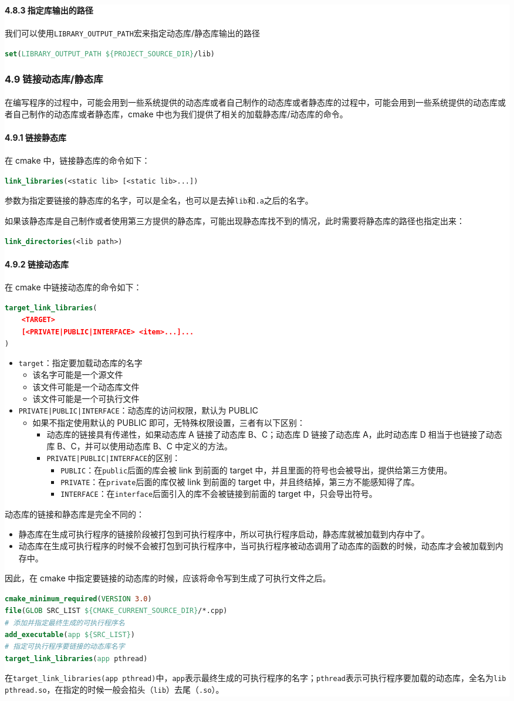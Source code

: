 #### 4.8.3 指定库输出的路径
我们可以使用`LIBRARY_OUTPUT_PATH`宏来指定动态库/静态库输出的路径
```cmake
set(LIBRARY_OUTPUT_PATH ${PROJECT_SOURCE_DIR}/lib)
```

### 4.9 链接动态库/静态库
在编写程序的过程中，可能会用到一些系统提供的动态库或者自己制作的动态库或者静态库的过程中，可能会用到一些系统提供的动态库或者自己制作的动态库或者静态库，cmake 中也为我们提供了相关的加载静态库/动态库的命令。

#### 4.9.1 链接静态库
在 cmake 中，链接静态库的命令如下：
```cmake
link_libraries(<static lib> [<static lib>...])
```
参数为指定要链接的静态库的名字，可以是全名，也可以是去掉`lib`和`.a`之后的名字。

如果该静态库是自己制作或者使用第三方提供的静态库，可能出现静态库找不到的情况，此时需要将静态库的路径也指定出来：
```cmake
link_directories(<lib path>)
```

#### 4.9.2 链接动态库
在 cmake 中链接动态库的命令如下：
```cmake
target_link_libraries(
    <TARGET>
    [<PRIVATE|PUBLIC|INTERFACE> <item>...]...
)
```
- `target`：指定要加载动态库的名字
  - 该名字可能是一个源文件
  - 该文件可能是一个动态库文件
  - 该文件可能是一个可执行文件
- `PRIVATE|PUBLIC|INTERFACE`：动态库的访问权限，默认为 PUBLIC
  - 如果不指定使用默认的 PUBLIC 即可，无特殊权限设置，三者有以下区别：
    - 动态库的链接具有传递性，如果动态库 A 链接了动态库 B、C；动态库 D 链接了动态库 A，此时动态库 D 相当于也链接了动态库 B、C，并可以使用动态库 B、C 中定义的方法。
    - `PRIVATE|PUBLIC|INTERFACE`的区别：
      - `PUBLIC`：在`public`后面的库会被 link 到前面的 target 中，并且里面的符号也会被导出，提供给第三方使用。
      - `PRIVATE`：在`private`后面的库仅被 link 到前面的 target 中，并且终结掉，第三方不能感知得了库。
      - `INTERFACE`：在`interface`后面引入的库不会被链接到前面的 target 中，只会导出符号。

动态库的链接和静态库是完全不同的：
- 静态库在生成可执行程序的链接阶段被打包到可执行程序中，所以可执行程序启动，静态库就被加载到内存中了。
- 动态库在生成可执行程序的时候不会被打包到可执行程序中，当可执行程序被动态调用了动态库的函数的时候，动态库才会被加载到内存中。

因此，在 cmake 中指定要链接的动态库的时候，应该将命令写到生成了可执行文件之后。
```cmake
cmake_minimum_required(VERSION 3.0)
file(GLOB SRC_LIST ${CMAKE_CURRENT_SOURCE_DIR}/*.cpp)
# 添加并指定最终生成的可执行程序名
add_executable(app ${SRC_LIST})
# 指定可执行程序要链接的动态库名字
target_link_libraries(app pthread)
```
在`target_link_libraries(app pthread)`中，`app`表示最终生成的可执行程序的名字；`pthread`表示可执行程序要加载的动态库，全名为`libpthread.so`，在指定的时候一般会掐头（`lib`）去尾（`.so`）。
